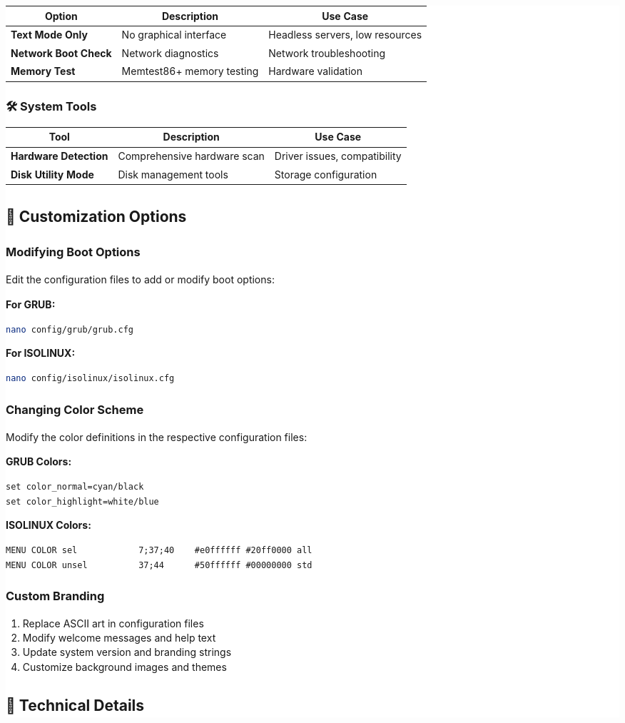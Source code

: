 | Option | Description | Use Case |
|--------|-------------|----------|
| **Text Mode Only** | No graphical interface | Headless servers, low resources |
| **Network Boot Check** | Network diagnostics | Network troubleshooting |
| **Memory Test** | Memtest86+ memory testing | Hardware validation |

### 🛠️ System Tools

| Tool | Description | Use Case |
|------|-------------|----------|
| **Hardware Detection** | Comprehensive hardware scan | Driver issues, compatibility |
| **Disk Utility Mode** | Disk management tools | Storage configuration |

## 🎨 Customization Options

### Modifying Boot Options
Edit the configuration files to add or modify boot options:

**For GRUB:**
```bash
nano config/grub/grub.cfg
```

**For ISOLINUX:**
```bash
nano config/isolinux/isolinux.cfg
```

### Changing Color Scheme
Modify the color definitions in the respective configuration files:

**GRUB Colors:**
```
set color_normal=cyan/black
set color_highlight=white/blue
```

**ISOLINUX Colors:**
```
MENU COLOR sel            7;37;40    #e0ffffff #20ff0000 all
MENU COLOR unsel          37;44      #50ffffff #00000000 std
```

### Custom Branding
1. Replace ASCII art in configuration files
2. Modify welcome messages and help text
3. Update system version and branding strings
4. Customize background images and themes

## 🔧 Technical Details
